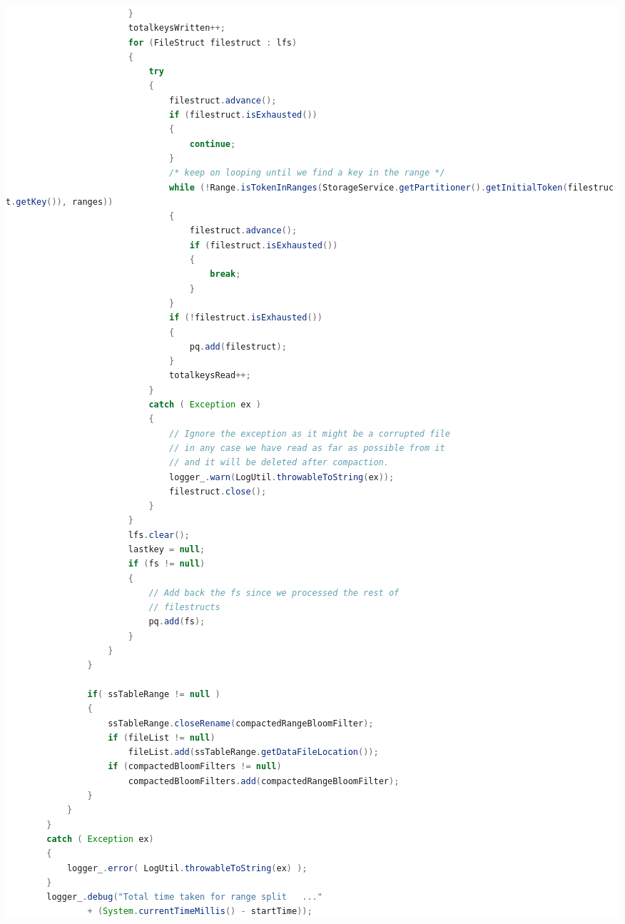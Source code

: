 ```java
	                    }
	                    totalkeysWritten++;
	                    for (FileStruct filestruct : lfs)
	                    {
	                    	try
	                    	{
                                filestruct.advance();
	                    		if (filestruct.isExhausted())
	                    		{
	                    			continue;
	                    		}
	                    		/* keep on looping until we find a key in the range */
                                while (!Range.isTokenInRanges(StorageService.getPartitioner().getInitialToken(filestruct.getKey()), ranges))
	                            {
                                    filestruct.advance();
                                    if (filestruct.isExhausted())
		                    		{
		                    			break;
		                    		}
	                            }
	                            if (!filestruct.isExhausted())
	                            {
	                            	pq.add(filestruct);
	                            }
		                        totalkeysRead++;
	                    	}
	                    	catch ( Exception ex )
	                    	{
	                    		// Ignore the exception as it might be a corrupted file
	                    		// in any case we have read as far as possible from it
	                    		// and it will be deleted after compaction.
                                logger_.warn(LogUtil.throwableToString(ex));
	                            filestruct.close();
                            }
	                    }
	                    lfs.clear();
	                    lastkey = null;
	                    if (fs != null)
	                    {
	                        // Add back the fs since we processed the rest of
	                        // filestructs
	                        pq.add(fs);
	                    }
	                }
	            }

	            if( ssTableRange != null )
	            {
                    ssTableRange.closeRename(compactedRangeBloomFilter);
                    if (fileList != null)
                        fileList.add(ssTableRange.getDataFileLocation());
                    if (compactedBloomFilters != null)
                    	compactedBloomFilters.add(compactedRangeBloomFilter);
	            }
	        }
        }
        catch ( Exception ex)
        {
            logger_.error( LogUtil.throwableToString(ex) );
        }
        logger_.debug("Total time taken for range split   ..."
                + (System.currentTimeMillis() - startTime));
```